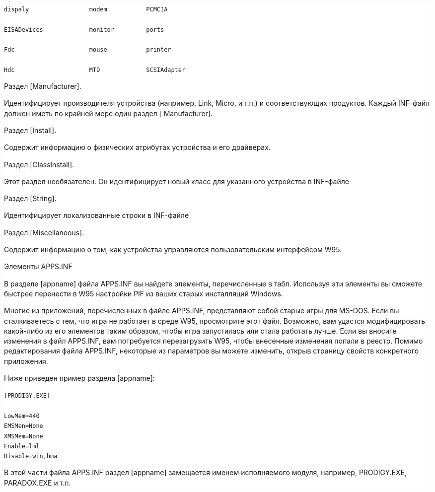    dispaly                 modem           PCMCIA

    EISADevices             monitor         ports

    Fdc                     mouse           printer

    Hdc                     MTD             SCSIAdapter

Раздел \[Manufacturer\].

Идентифицирует  производителя  устройства (например, Link, Micro, и
т.п.) и соответствующих  продуктов.  Каждый  INF-файл  должен иметь по крайней
мере один раздел \[ Manufacturer\].

Раздел \[Install\].

Содержит информацию о физических атрибутах устройства и его драйверах.

Раздел \[Classlnstall\].

Этот раздел необязателен. Он идентифицирует новый класс для указанного
устройства в INF-файле

Раздел \[String\].

Идентифицирует локализованные строки в INF-файле

Раздел \[Miscellaneous\].

Содержит  информацию о том, как устройства управляются пользовательским
интерфейсом W95.

Элементы APPS.INF

В  разделе  \[appname\]  файла  APPS.INF вы найдете элементы,
перечисленные в табл.  Используя  эти элементы вы сможете быстрее перенести в W95
настройки PIF из ваших старых инсталляций Windows.

Многие  из  приложений,  перечисленных в файле APPS.INF, представляют
собой старые игры для MS-DOS. Если вы сталкиваетесь с тем, что игра не
работает в среде  W95, просмотрите этот файл. Возможно, вам удастся модифицировать
какой-либо  из  его элементов таким образом, чтобы игра запустилась или
стала работать  лучше. Если вы вносите изменения в файл APPS.INF, вам
потребуется перезагрузить W95, чтобы внесенные изменения попали в реестр. Помимо
редактирования  файла  APPS.INF, некоторые из параметров вы можете изменить,
открыв страницу свойств конкретного приложения.

Ниже приведен пример раздела \[аррname\]:

    [PRODIGY.EXE]

    LowMem=440
    EMSMen=None
    XMSMem=None
    Enable=lml
    Disable=win,hma

В этой части файла APPS.INF раздел \[appname\] замещается именем
исполняемого модуля, например, PRODIGY.EXE, PARADOX.EXE и т.п.
